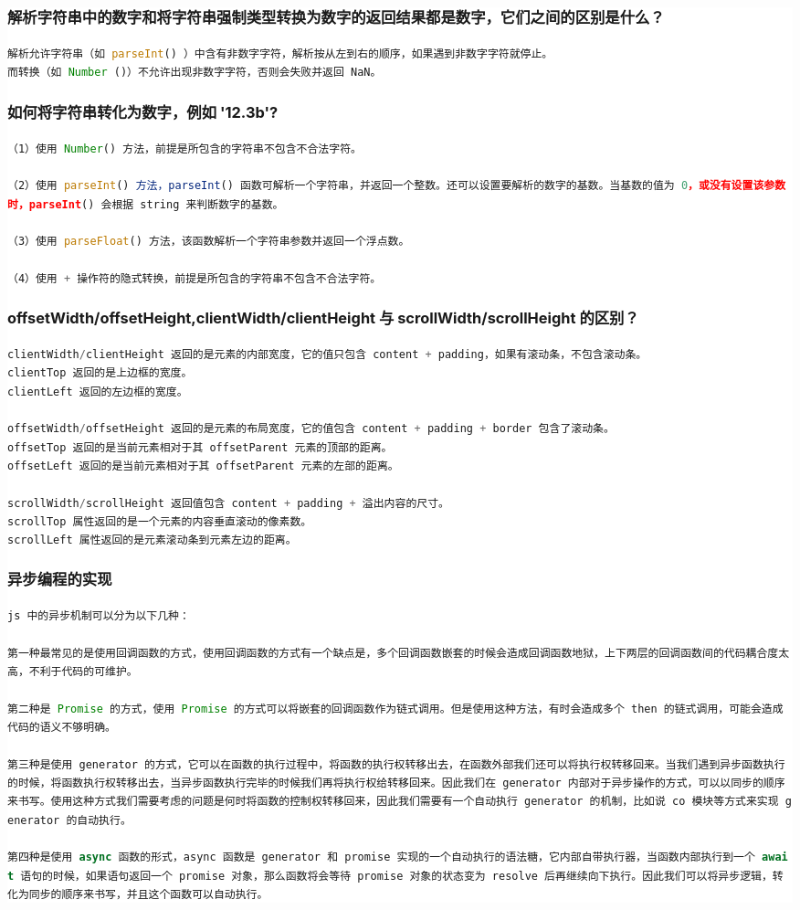 

### 解析字符串中的数字和将字符串强制类型转换为数字的返回结果都是数字，它们之间的区别是什么？

```js
解析允许字符串（如 parseInt() ）中含有非数字字符，解析按从左到右的顺序，如果遇到非数字字符就停止。
而转换（如 Number ()）不允许出现非数字字符，否则会失败并返回 NaN。
```



### 如何将字符串转化为数字，例如 '12.3b'?

```js
（1）使用 Number() 方法，前提是所包含的字符串不包含不合法字符。

（2）使用 parseInt() 方法，parseInt() 函数可解析一个字符串，并返回一个整数。还可以设置要解析的数字的基数。当基数的值为 0，或没有设置该参数时，parseInt() 会根据 string 来判断数字的基数。

（3）使用 parseFloat() 方法，该函数解析一个字符串参数并返回一个浮点数。

（4）使用 + 操作符的隐式转换，前提是所包含的字符串不包含不合法字符。
```



### offsetWidth/offsetHeight,clientWidth/clientHeight 与 scrollWidth/scrollHeight 的区别？

```js
clientWidth/clientHeight 返回的是元素的内部宽度，它的值只包含 content + padding，如果有滚动条，不包含滚动条。
clientTop 返回的是上边框的宽度。
clientLeft 返回的左边框的宽度。

offsetWidth/offsetHeight 返回的是元素的布局宽度，它的值包含 content + padding + border 包含了滚动条。
offsetTop 返回的是当前元素相对于其 offsetParent 元素的顶部的距离。
offsetLeft 返回的是当前元素相对于其 offsetParent 元素的左部的距离。

scrollWidth/scrollHeight 返回值包含 content + padding + 溢出内容的尺寸。
scrollTop 属性返回的是一个元素的内容垂直滚动的像素数。
scrollLeft 属性返回的是元素滚动条到元素左边的距离。
```



### 异步编程的实现

```js
js 中的异步机制可以分为以下几种：

第一种最常见的是使用回调函数的方式，使用回调函数的方式有一个缺点是，多个回调函数嵌套的时候会造成回调函数地狱，上下两层的回调函数间的代码耦合度太高，不利于代码的可维护。

第二种是 Promise 的方式，使用 Promise 的方式可以将嵌套的回调函数作为链式调用。但是使用这种方法，有时会造成多个 then 的链式调用，可能会造成代码的语义不够明确。

第三种是使用 generator 的方式，它可以在函数的执行过程中，将函数的执行权转移出去，在函数外部我们还可以将执行权转移回来。当我们遇到异步函数执行的时候，将函数执行权转移出去，当异步函数执行完毕的时候我们再将执行权给转移回来。因此我们在 generator 内部对于异步操作的方式，可以以同步的顺序来书写。使用这种方式我们需要考虑的问题是何时将函数的控制权转移回来，因此我们需要有一个自动执行 generator 的机制，比如说 co 模块等方式来实现 generator 的自动执行。

第四种是使用 async 函数的形式，async 函数是 generator 和 promise 实现的一个自动执行的语法糖，它内部自带执行器，当函数内部执行到一个 await 语句的时候，如果语句返回一个 promise 对象，那么函数将会等待 promise 对象的状态变为 resolve 后再继续向下执行。因此我们可以将异步逻辑，转化为同步的顺序来书写，并且这个函数可以自动执行。
```
